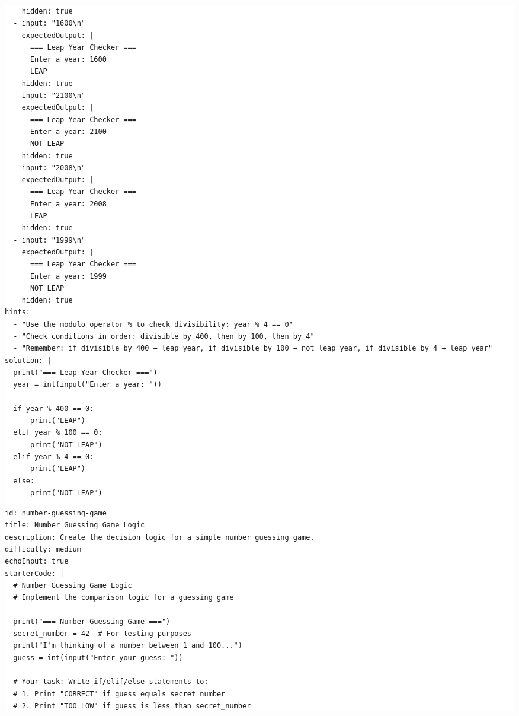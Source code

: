 ```exercise
    hidden: true
  - input: "1600\n"
    expectedOutput: |
      === Leap Year Checker ===
      Enter a year: 1600
      LEAP
    hidden: true
  - input: "2100\n"
    expectedOutput: |
      === Leap Year Checker ===
      Enter a year: 2100
      NOT LEAP
    hidden: true
  - input: "2008\n"
    expectedOutput: |
      === Leap Year Checker ===
      Enter a year: 2008
      LEAP
    hidden: true
  - input: "1999\n"
    expectedOutput: |
      === Leap Year Checker ===
      Enter a year: 1999
      NOT LEAP
    hidden: true
hints:
  - "Use the modulo operator % to check divisibility: year % 4 == 0"
  - "Check conditions in order: divisible by 400, then by 100, then by 4"
  - "Remember: if divisible by 400 → leap year, if divisible by 100 → not leap year, if divisible by 4 → leap year"
solution: |
  print("=== Leap Year Checker ===")
  year = int(input("Enter a year: "))
  
  if year % 400 == 0:
      print("LEAP")
  elif year % 100 == 0:
      print("NOT LEAP")
  elif year % 4 == 0:
      print("LEAP")
  else:
      print("NOT LEAP")
```




```exercise
id: number-guessing-game
title: Number Guessing Game Logic
description: Create the decision logic for a simple number guessing game.
difficulty: medium
echoInput: true
starterCode: |
  # Number Guessing Game Logic
  # Implement the comparison logic for a guessing game
  
  print("=== Number Guessing Game ===")
  secret_number = 42  # For testing purposes
  print("I'm thinking of a number between 1 and 100...")
  guess = int(input("Enter your guess: "))
  
  # Your task: Write if/elif/else statements to:
  # 1. Print "CORRECT" if guess equals secret_number
  # 2. Print "TOO LOW" if guess is less than secret_number
```